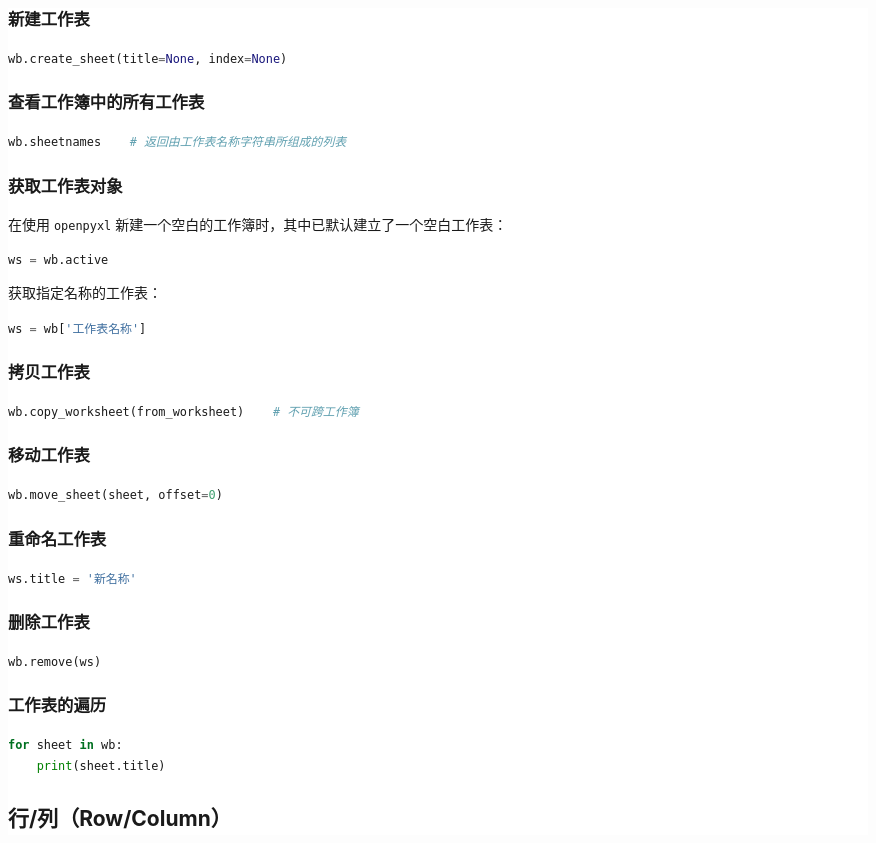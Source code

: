 ### 新建工作表

```python
wb.create_sheet(title=None, index=None)
```

### 查看工作簿中的所有工作表

```python
wb.sheetnames    # 返回由工作表名称字符串所组成的列表
```

### 获取工作表对象

在使用 `openpyxl` 新建一个空白的工作簿时，其中已默认建立了一个空白工作表：

```python
ws = wb.active
```

获取指定名称的工作表：

```python
ws = wb['工作表名称']
```

### 拷贝工作表

```python
wb.copy_worksheet(from_worksheet)    # 不可跨工作簿
```

### 移动工作表

```python
wb.move_sheet(sheet, offset=0)
```

### 重命名工作表

```python
ws.title = '新名称'
```

### 删除工作表

```python
wb.remove(ws)
```

### 工作表的遍历

```python
for sheet in wb:
    print(sheet.title)
```

## 行/列（Row/Column）
